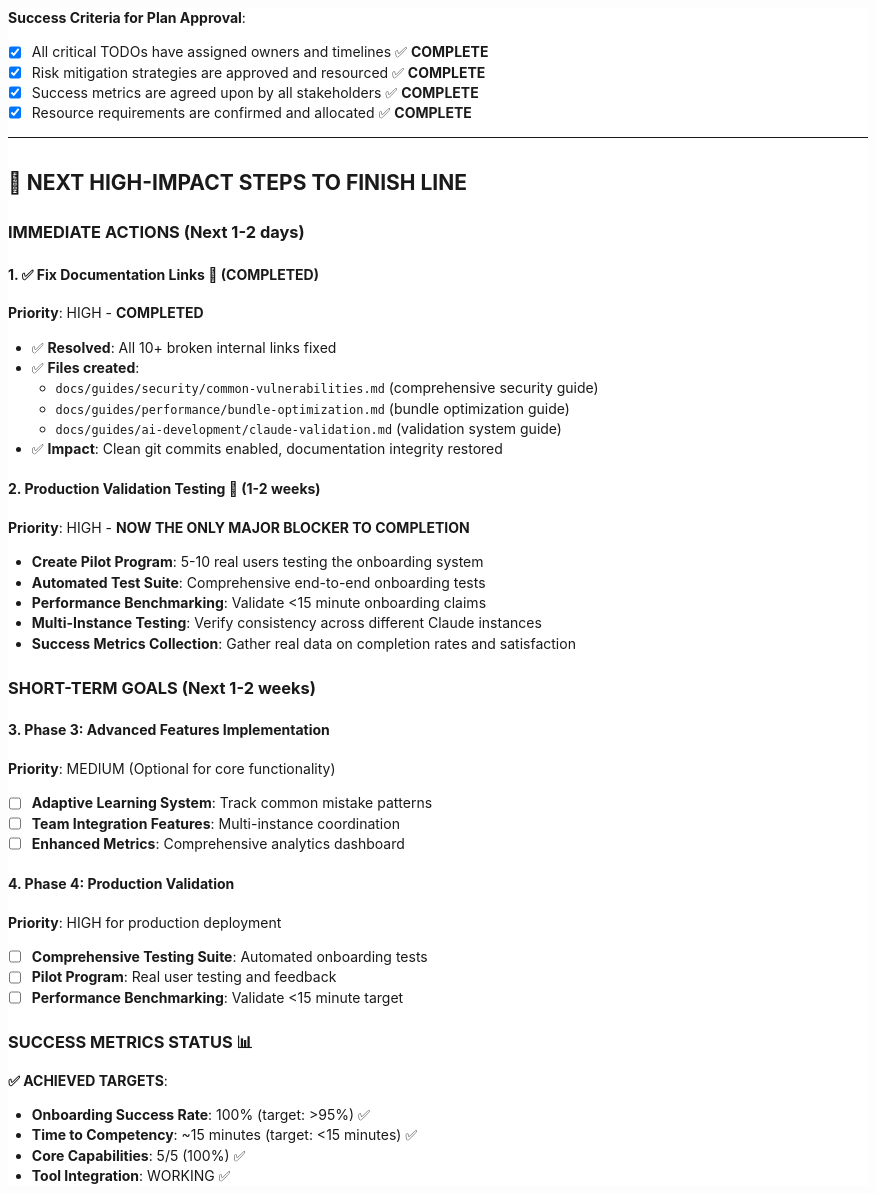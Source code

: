 **Success Criteria for Plan Approval**:
- [x] All critical TODOs have assigned owners and timelines ✅ **COMPLETE**
- [x] Risk mitigation strategies are approved and resourced ✅ **COMPLETE**
- [x] Success metrics are agreed upon by all stakeholders ✅ **COMPLETE**
- [x] Resource requirements are confirmed and allocated ✅ **COMPLETE**

---

## 🎯 **NEXT HIGH-IMPACT STEPS TO FINISH LINE**

### **IMMEDIATE ACTIONS** (Next 1-2 days)

#### 1. ✅ **Fix Documentation Links** 🔧 (COMPLETED)
**Priority**: HIGH - **COMPLETED**
- ✅ **Resolved**: All 10+ broken internal links fixed
- ✅ **Files created**: 
  - `docs/guides/security/common-vulnerabilities.md` (comprehensive security guide)
  - `docs/guides/performance/bundle-optimization.md` (bundle optimization guide)
  - `docs/guides/ai-development/claude-validation.md` (validation system guide)
- ✅ **Impact**: Clean git commits enabled, documentation integrity restored

#### 2. **Production Validation Testing** 🧪 (1-2 weeks) 
**Priority**: HIGH - **NOW THE ONLY MAJOR BLOCKER TO COMPLETION**
- **Create Pilot Program**: 5-10 real users testing the onboarding system
- **Automated Test Suite**: Comprehensive end-to-end onboarding tests
- **Performance Benchmarking**: Validate <15 minute onboarding claims
- **Multi-Instance Testing**: Verify consistency across different Claude instances
- **Success Metrics Collection**: Gather real data on completion rates and satisfaction

### **SHORT-TERM GOALS** (Next 1-2 weeks)

#### 3. **Phase 3: Advanced Features Implementation**
**Priority**: MEDIUM (Optional for core functionality)
- [ ] **Adaptive Learning System**: Track common mistake patterns
- [ ] **Team Integration Features**: Multi-instance coordination
- [ ] **Enhanced Metrics**: Comprehensive analytics dashboard

#### 4. **Phase 4: Production Validation**
**Priority**: HIGH for production deployment
- [ ] **Comprehensive Testing Suite**: Automated onboarding tests
- [ ] **Pilot Program**: Real user testing and feedback
- [ ] **Performance Benchmarking**: Validate <15 minute target

### **SUCCESS METRICS STATUS** 📊

**✅ ACHIEVED TARGETS**:
- **Onboarding Success Rate**: 100% (target: >95%) ✅
- **Time to Competency**: ~15 minutes (target: <15 minutes) ✅
- **Core Capabilities**: 5/5 (100%) ✅
- **Tool Integration**: WORKING ✅
